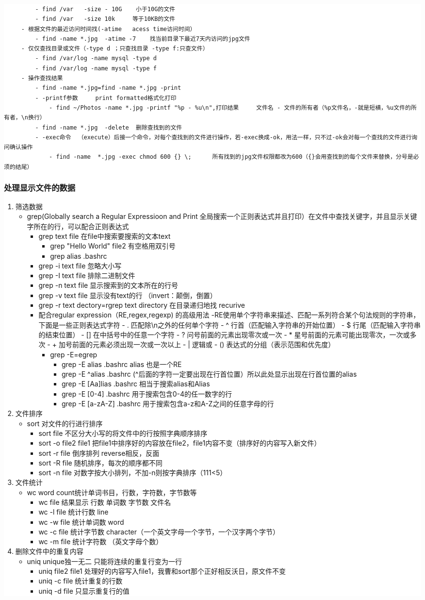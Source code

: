              - find /var   -size - 10G    小于10G的文件
             - find /var   -size 10k     等于10KB的文件
         - 根据文件的最近访问时间找(-atime   acess time访问时间）
             - find -name *.jpg  -atime -7    找当前目录下最近7天内访问的jpg文件
         - 仅仅查找目录或文件（-type d ；只查找目录 -type f:只查文件）
             - find /var/log -name mysql -type d
             - find /var/log -name mysql -type f
         - 操作查找结果
             - find -name *.jpg=find -name *.jpg -print
             - -printf参数     print formatted格式化打印
                 - find ~/Photos -name *.jpg -printf "%p - %u\n",打印结果     文件名 - 文件的所有者（%p文件名，-就是短横，%u文件的所有者，\n换行）
             - find -name *.jpg  -delete  删除查找到的文件   
             - -exec命令  （execute）后接一个命令，对每个查找到的文件进行操作，若-exec换成-ok，用法一样，只不过-ok会对每一个查找的文件进行询问确认操作
                 - find -name  *.jpg -exec chmod 600 {} \;      所有找到的jpg文件权限都改为600（{}会用查找到的每个文件来替换，分号是必须的结尾）
                 
### 处理显示文件的数据
  1. 筛选数据
      - grep(Globally search a Regular Expressioon and Print 全局搜索一个正则表达式并且打印）在文件中查找关键字，并且显示关键字所在的行，可以配合正则表达式
          - grep text file  在file中搜索要搜索的文本text
              - grep "Hello World" file2   有空格用双引号
              - grep  alias  .bashrc
          - grep -i text file 忽略大小写
          - grep -I  text file 排除二进制文件
          - grep -n text file 显示搜索到的文本所在的行号
          - grep -v text file   显示没有text的行  （invert：颠倒，倒置）
          - grep -r text dectory=rgrep text directory  在目录递归地找    recurive
          - 配合regular expression（RE,regex,regexp) 的高级用法
              -RE使用单个字符串来描述、匹配一系列符合某个句法规则的字符串，下面是一些正则表达式字符
                  - .   匹配除\n之外的任何单个字符
                  - ^ 行首（匹配输入字符串的开始位置）
                  - $ 行尾（匹配输入字符串的结束位置）
                  - [] 在中括号中的任意一个字符
                  - ? 问号前面的元素出现零次或一次
                  - * 星号前面的元素可能出现零次，一次或多次
                  - + 加号前面的元素必须出现一次或一次以上
                  - | 逻辑或
                  - () 表达式的分组（表示范围和优先度）
              - grep -E=egrep  
                  - grep -E alias .bashrc     alias 也是一个RE    
                  - grep -E ^alias .bashrc   (^后面的字符一定要出现在行首位置）所以此处显示出现在行首位置的alias
                  - grep -E [Aa]lias .bashrc    相当于搜索alias和Alias
                  - grep -E [0-4] .bashrc    用于搜索包含0-4的任一数字的行
                  - grep -E [a-zA-Z]  .bashrc  用于搜索包含a-z和A-Z之间的任意字母的行
2. 文件排序
    - sort     对文件的行进行排序
        - sort file    不区分大小写的将文件中的行按照字典顺序排序
        - sort -o file2  file1   把file1中排序好的内容放在file2，file1内容不变（排序好的内容写入新文件）
        - sort -r  file 倒序排列  reverse相反，反面
        - sort -R file  随机排序，每次的顺序都不同
        - sort -n file  对数字按大小排列，不加-n则按字典排序（111<5）
3. 文件统计
    - wc      word count统计单词书目，行数，字符数，字节数等
        - wc file   结果显示  行数 单词数 字节数  文件名
        - wc -l  file 统计行数 line
        - wc -w file 统计单词数 word
        - wc -c file 统计字节数  character（一个英文字母一个字节，一个汉字两个字节）
        - wc -m file 统计字符数 （英文字母个数）
4. 删除文件中的重复内容
    - uniq  unique独一无二        只能将连续的重复行变为一行
        - uniq file2 file1        处理好的内容写入file1，我曹和sort那个正好相反沃日，原文件不变
        - uniq -c file   统计重复的行数
        - uniq -d file  只显示重复行的值